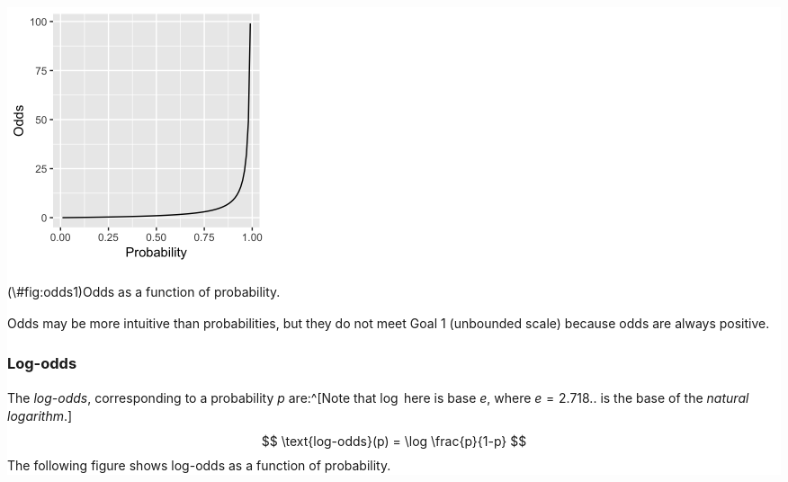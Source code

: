 <img src="04-CDA_files/figure-html/odds1-1.png" alt="Odds as a function of probability." width="288" />
<p class="caption">(\#fig:odds1)Odds as a function of probability.</p>
</div>

Odds may be more intuitive than probabilities, but they do not meet Goal 1 (unbounded scale) because odds are always positive.

### Log-odds

The *log-odds*,  corresponding to a probability $p$ are:^[Note that $\log$ here is base $e$, where $e=2.718..$ is the base of the *natural logarithm*.]
$$
  \text{log-odds}(p) = \log \frac{p}{1-p}
$$
The following figure shows log-odds as a function of probability. 
<div class="figure" style="text-align: center">